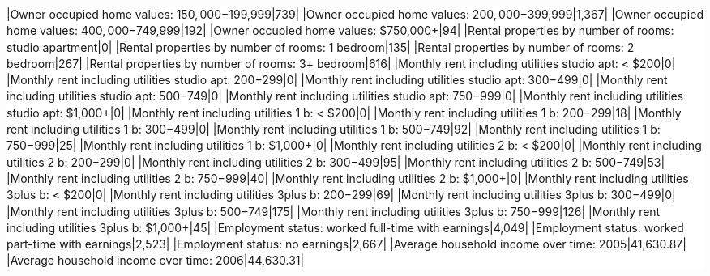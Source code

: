 |Owner occupied home values: $150,000-$199,999|739|
|Owner occupied home values: $200,000-$399,999|1,367|
|Owner occupied home values: $400,000-$749,999|192|
|Owner occupied home values: $750,000+|94|
|Rental properties by number of rooms: studio apartment|0|
|Rental properties by number of rooms: 1 bedroom|135|
|Rental properties by number of rooms: 2 bedroom|267|
|Rental properties by number of rooms: 3+ bedroom|616|
|Monthly rent including utilities studio apt: < $200|0|
|Monthly rent including utilities studio apt: $200-$299|0|
|Monthly rent including utilities studio apt: $300-$499|0|
|Monthly rent including utilities studio apt: $500-$749|0|
|Monthly rent including utilities studio apt: $750-$999|0|
|Monthly rent including utilities studio apt: $1,000+|0|
|Monthly rent including utilities 1 b: < $200|0|
|Monthly rent including utilities 1 b: $200-$299|18|
|Monthly rent including utilities 1 b: $300-$499|0|
|Monthly rent including utilities 1 b: $500-$749|92|
|Monthly rent including utilities 1 b: $750-$999|25|
|Monthly rent including utilities 1 b: $1,000+|0|
|Monthly rent including utilities 2 b: < $200|0|
|Monthly rent including utilities 2 b: $200-$299|0|
|Monthly rent including utilities 2 b: $300-$499|95|
|Monthly rent including utilities 2 b: $500-$749|53|
|Monthly rent including utilities 2 b: $750-$999|40|
|Monthly rent including utilities 2 b: $1,000+|0|
|Monthly rent including utilities 3plus b: < $200|0|
|Monthly rent including utilities 3plus b: $200-$299|69|
|Monthly rent including utilities 3plus b: $300-$499|0|
|Monthly rent including utilities 3plus b: $500-$749|175|
|Monthly rent including utilities 3plus b: $750-$999|126|
|Monthly rent including utilities 3plus b: $1,000+|45|
|Employment status: worked full-time with earnings|4,049|
|Employment status: worked part-time with earnings|2,523|
|Employment status: no earnings|2,667|
|Average household income over time: 2005|41,630.87|
|Average household income over time: 2006|44,630.31|